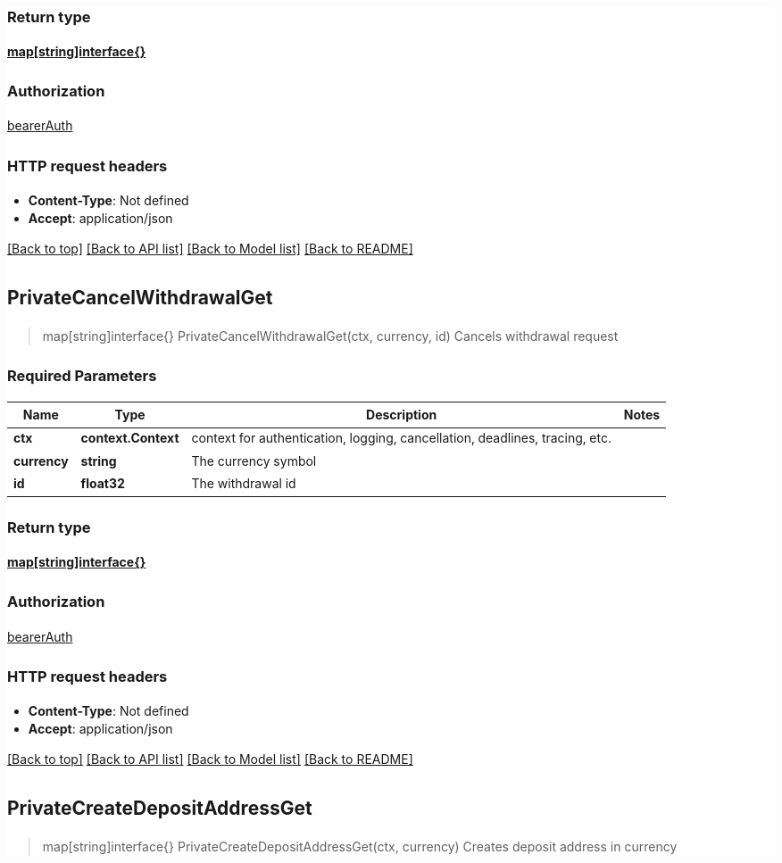 ### Return type

[**map[string]interface{}**](map[string]interface{}.md)

### Authorization

[bearerAuth](../README.md#bearerAuth)

### HTTP request headers

- **Content-Type**: Not defined
- **Accept**: application/json

[[Back to top]](#) [[Back to API list]](../README.md#documentation-for-api-endpoints)
[[Back to Model list]](../README.md#documentation-for-models)
[[Back to README]](../README.md)


## PrivateCancelWithdrawalGet

> map[string]interface{} PrivateCancelWithdrawalGet(ctx, currency, id)
Cancels withdrawal request

### Required Parameters


Name | Type | Description  | Notes
------------- | ------------- | ------------- | -------------
**ctx** | **context.Context** | context for authentication, logging, cancellation, deadlines, tracing, etc.
**currency** | **string**| The currency symbol | 
**id** | **float32**| The withdrawal id | 

### Return type

[**map[string]interface{}**](map[string]interface{}.md)

### Authorization

[bearerAuth](../README.md#bearerAuth)

### HTTP request headers

- **Content-Type**: Not defined
- **Accept**: application/json

[[Back to top]](#) [[Back to API list]](../README.md#documentation-for-api-endpoints)
[[Back to Model list]](../README.md#documentation-for-models)
[[Back to README]](../README.md)


## PrivateCreateDepositAddressGet

> map[string]interface{} PrivateCreateDepositAddressGet(ctx, currency)
Creates deposit address in currency
